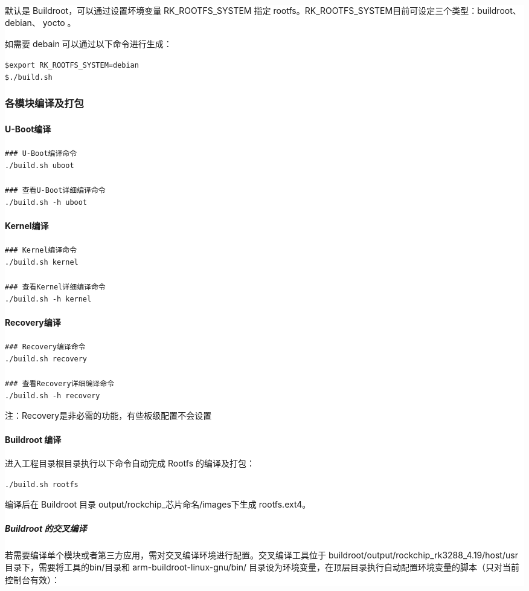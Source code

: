 默认是 Buildroot，可以通过设置坏境变量 RK_ROOTFS_SYSTEM 指定 rootfs。RK_ROOTFS_SYSTEM目前可设定三个类型：buildroot、debian、 yocto 。

如需要 debain 可以通过以下命令进行生成：

```shell
$export RK_ROOTFS_SYSTEM=debian
$./build.sh
```

### 各模块编译及打包

#### U-Boot编译

```shell
### U-Boot编译命令
./build.sh uboot

### 查看U-Boot详细编译命令
./build.sh -h uboot
```

#### Kernel编译

```shell
### Kernel编译命令
./build.sh kernel

### 查看Kernel详细编译命令
./build.sh -h kernel
```

#### Recovery编译

```shell
### Recovery编译命令
./build.sh recovery

### 查看Recovery详细编译命令
./build.sh -h recovery
```

注：Recovery是非必需的功能，有些板级配置不会设置

#### Buildroot  编译

进入工程目录根目录执行以下命令自动完成 Rootfs 的编译及打包：

```shell
./build.sh rootfs
```

编译后在 Buildroot 目录 output/rockchip_芯片命名/images下生成 rootfs.ext4。

##### Buildroot 的交叉编译

若需要编译单个模块或者第三方应用，需对交叉编译环境进行配置。交叉编译工具位于 buildroot/output/rockchip_rk3288_4.19/host/usr 目录下，需要将工具的bin/目录和 arm-buildroot-linux-gnu/bin/ 目录设为环境变量，在顶层目录执行自动配置环境变量的脚本（只对当前控制台有效）：
